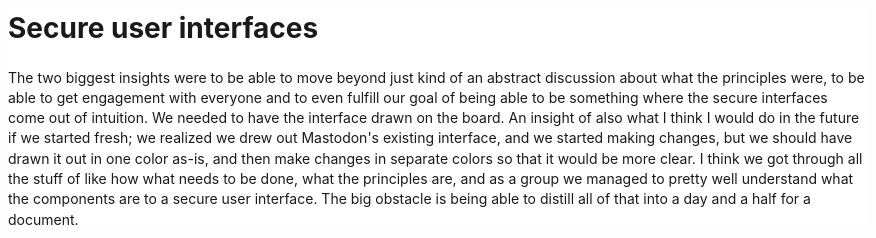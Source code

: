 # Secure user interfaces

The two biggest insights were to be able to move beyond just kind of an abstract discussion about what the principles were, to be able to get engagement with everyone and to even fulfill our goal of being able to be something where the secure interfaces come out of intuition. We needed to have the interface drawn on the board. An insight of also what I think I would do in the future if we started fresh; we realized we drew out Mastodon's existing interface, and we started making changes, but we should have drawn it out in one color as-is, and then make changes in separate colors so that it would be more clear. I think we got through all the stuff of like how what needs to be done, what the principles are, and as a group we managed to pretty well understand what the components are to a secure user interface. The big obstacle is being able to distill all of that into a day and a half for a document.
